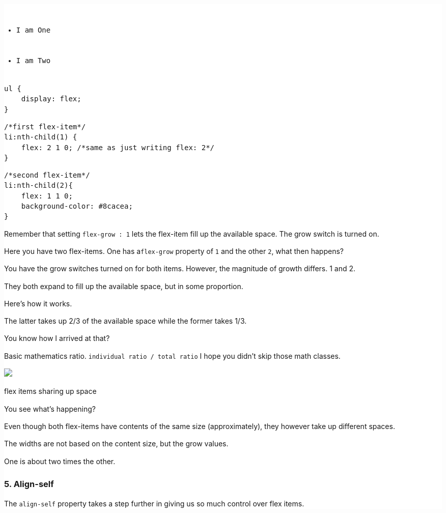 <pre name="bce7" id="bce7" class="graf graf--pre graf-after--p"><ul>  
    <li>I am One</li>  
    <li>I am Two</li>  
</ul></pre>

<pre name="5c37" id="5c37" class="graf graf--pre graf-after--pre">ul {  
    display: flex;  
}</pre>

<pre name="5996" id="5996" class="graf graf--pre graf-after--pre">/*first flex-item*/  
li:nth-child(1) {  
    flex: 2 1 0; /*same as just writing flex: 2*/  
}</pre>

<pre name="4801" id="4801" class="graf graf--pre graf-after--pre">/*second flex-item*/  
li:nth-child(2){  
    flex: 1 1 0;  
    background-color: #8cacea;  
}</pre>

Remember that setting `flex-grow : 1` lets the flex-item fill up the available space. The grow switch is turned on.

Here you have two flex-items. One has a`flex-grow` property of `1` and the other `2`, what then happens?

You have the grow switches turned on for both items. However, the magnitude of growth differs. 1 and 2.

They both expand to fill up the available space, but in some proportion.

Here’s how it works.

The latter takes up 2/3 of the available space while the former takes 1/3.

You know how I arrived at that?

Basic mathematics ratio. `individual ratio / total ratio` I hope you didn’t skip those math classes.



![](https://cdn-images-1.medium.com/max/1600/0*ArFkPlT8f_N5Xhcd.)

flex items sharing up space



You see what’s happening?

Even though both flex-items have contents of the same size (approximately), they however take up different spaces.

The widths are not based on the content size, but the grow values.

One is about two times the other.

### 5\. Align-self

The `align-self` property takes a step further in giving us so much control over flex items.
